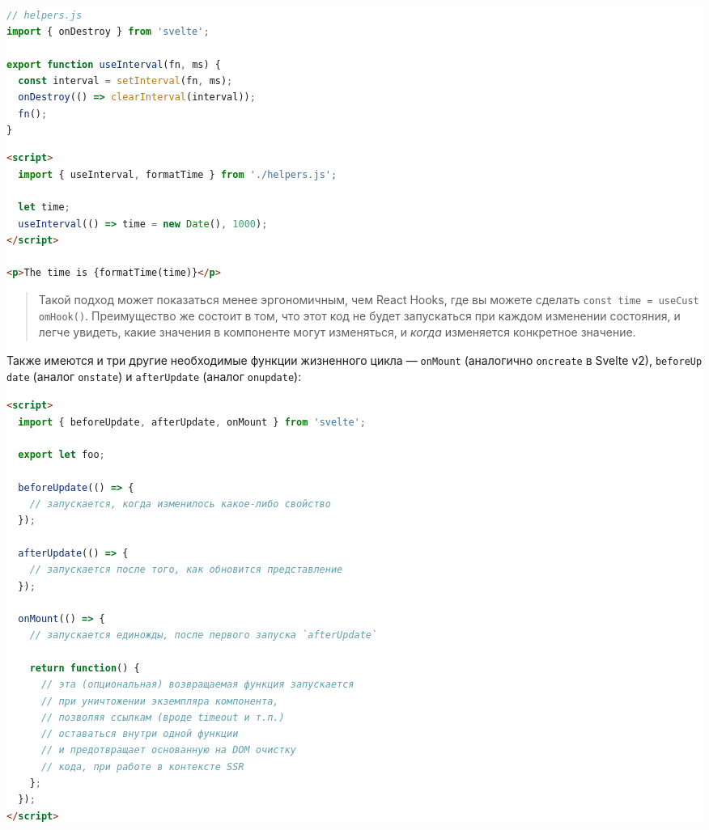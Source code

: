 ```js
// helpers.js
import { onDestroy } from 'svelte';

export function useInterval(fn, ms) {
  const interval = setInterval(fn, ms);
  onDestroy(() => clearInterval(interval));
  fn();
}
```

```html
<script>
  import { useInterval, formatTime } from './helpers.js';

  let time;
  useInterval(() => time = new Date(), 1000);
</script>

<p>The time is {formatTime(time)}</p>
```

> Такой подход может показаться менее эргономичным, чем React Hooks, где вы можете сделать `const time = useCustomHook()`. Преимущество же состоит в том, что этот код не будет запускаться при каждом изменении состояния, и легче увидеть, какие значения в компоненте могут изменяться, и *когда* изменяется конкретное значение.

Также имеются и три другие необходимые функции жизненного цикла — `onMount` (аналогично `oncreate` в Svelte v2), `beforeUpdate` (аналог `onstate`) и `afterUpdate` (аналог `onupdate`):

```html
<script>
  import { beforeUpdate, afterUpdate, onMount } from 'svelte';

  export let foo;

  beforeUpdate(() => {
    // запускается, когда изменилось какое-либо свойство
  });

  afterUpdate(() => {
    // запускается после того, как обновится представление
  });

  onMount(() => {
    // запускается единожды, после первого запуска `afterUpdate`

    return function() {
      // эта (опциональная) возвращаемая функция запускается 
      // при уничтожении экземпляра компонента,
      // позволяя ссылкам (вроде timeout и т.п.) 
      // оставаться внутри одной функции
      // и предотвращает основанную на DOM очистку 
      // кода, при работе в контексте SSR
    };
  });
</script>
```

